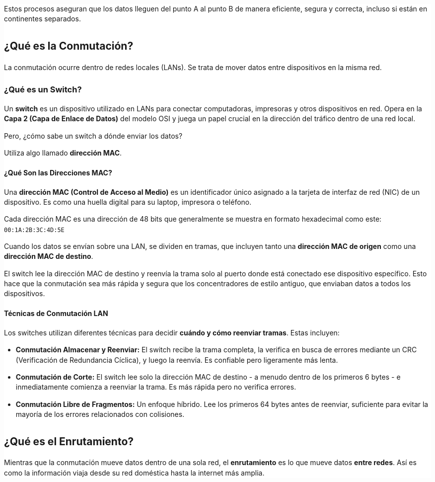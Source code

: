 Estos procesos aseguran que los datos lleguen del punto A al punto B de manera eficiente, segura y correcta, incluso si están en continentes separados.

## ¿Qué es la Conmutación?

La conmutación ocurre dentro de redes locales (LANs). Se trata de mover datos entre dispositivos en la misma red.

### ¿Qué es un Switch?

Un **switch** es un dispositivo utilizado en LANs para conectar computadoras, impresoras y otros dispositivos en red. Opera en la **Capa 2 (Capa de Enlace de Datos)** del modelo OSI y juega un papel crucial en la dirección del tráfico dentro de una red local.

Pero, ¿cómo sabe un switch a dónde enviar los datos?

Utiliza algo llamado **dirección MAC**.

#### ¿Qué Son las Direcciones MAC?

Una **dirección MAC (Control de Acceso al Medio)** es un identificador único asignado a la tarjeta de interfaz de red (NIC) de un dispositivo. Es como una huella digital para su laptop, impresora o teléfono.

Cada dirección MAC es una dirección de 48 bits que generalmente se muestra en formato hexadecimal como este:  
`00:1A:2B:3C:4D:5E`

Cuando los datos se envían sobre una LAN, se dividen en tramas, que incluyen tanto una **dirección MAC de origen** como una **dirección MAC de destino**.

El switch lee la dirección MAC de destino y reenvía la trama solo al puerto donde está conectado ese dispositivo específico. Esto hace que la conmutación sea más rápida y segura que los concentradores de estilo antiguo, que enviaban datos a todos los dispositivos.

#### Técnicas de Conmutación LAN

Los switches utilizan diferentes técnicas para decidir **cuándo y cómo reenviar tramas**. Estas incluyen:

- **Conmutación Almacenar y Reenviar:** El switch recibe la trama completa, la verifica en busca de errores mediante un CRC (Verificación de Redundancia Cíclica), y luego la reenvía. Es confiable pero ligeramente más lenta.
    
- **Conmutación de Corte:** El switch lee solo la dirección MAC de destino - a menudo dentro de los primeros 6 bytes - e inmediatamente comienza a reenviar la trama. Es más rápida pero no verifica errores.
    
- **Conmutación Libre de Fragmentos:** Un enfoque híbrido. Lee los primeros 64 bytes antes de reenviar, suficiente para evitar la mayoría de los errores relacionados con colisiones.
    

## ¿Qué es el Enrutamiento?

Mientras que la conmutación mueve datos dentro de una sola red, el **enrutamiento** es lo que mueve datos **entre redes**. Así es como la información viaja desde su red doméstica hasta la internet más amplia.
